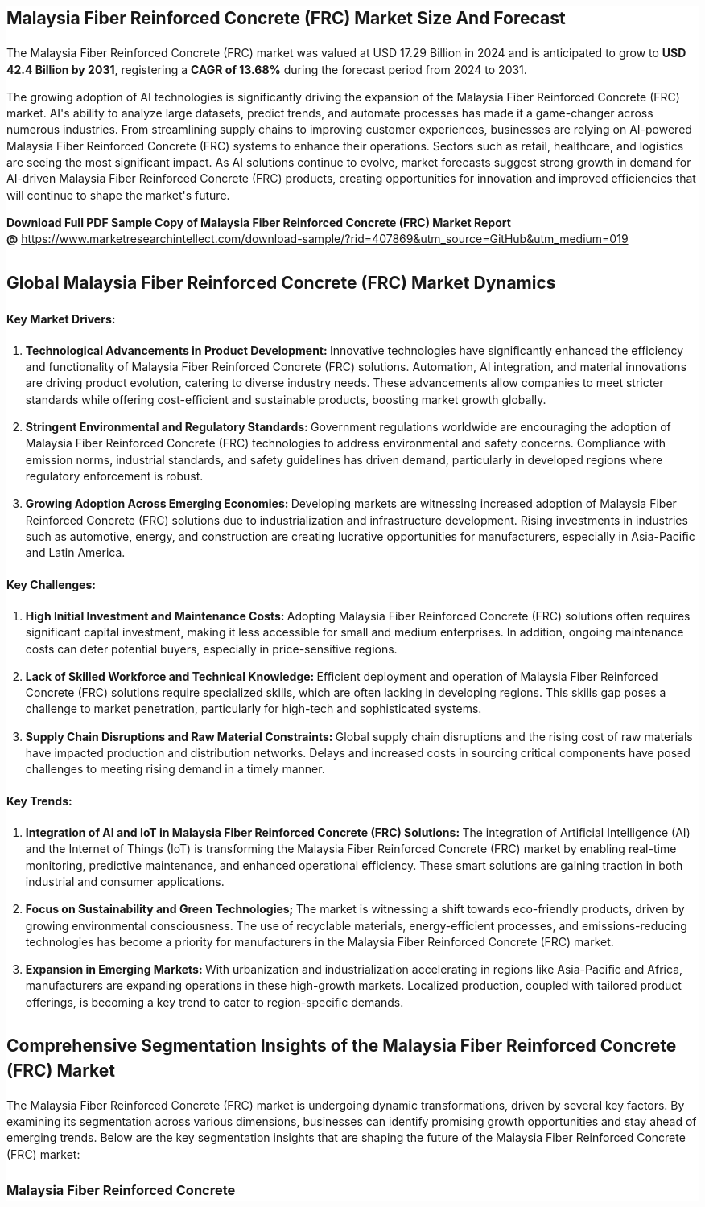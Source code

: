 <h2>Malaysia Fiber Reinforced Concrete (FRC) Market Size And Forecast</h2><p>The Malaysia Fiber Reinforced Concrete (FRC) market was valued at USD 17.29 Billion in 2024 and is anticipated to grow to <strong>USD 42.4 Billion by 2031</strong>, registering a <strong>CAGR of 13.68%</strong> during the forecast period from 2024 to 2031.</p><p>The growing adoption of AI technologies is significantly driving the expansion of the Malaysia Fiber Reinforced Concrete (FRC) market. AI's ability to analyze large datasets, predict trends, and automate processes has made it a game-changer across numerous industries. From streamlining supply chains to improving customer experiences, businesses are relying on AI-powered Malaysia Fiber Reinforced Concrete (FRC) systems to enhance their operations. Sectors such as retail, healthcare, and logistics are seeing the most significant impact. As AI solutions continue to evolve, market forecasts suggest strong growth in demand for AI-driven Malaysia Fiber Reinforced Concrete (FRC) products, creating opportunities for innovation and improved efficiencies that will continue to shape the market's future.</p><p><strong>Download Full PDF Sample Copy of Malaysia Fiber Reinforced Concrete (FRC) Market Report @</strong>&nbsp;<a href="https://www.marketresearchintellect.com/download-sample/?rid=407869&amp;utm_source=GitHub&amp;utm_medium=019">https://www.marketresearchintellect.com/download-sample/?rid=407869&amp;utm_source=GitHub&amp;utm_medium=019</a></p><h2>Global Malaysia Fiber Reinforced Concrete (FRC) Market Dynamics</h2><h4><strong>Key Market Drivers:</strong></h4><ol><li><p><strong>Technological Advancements in Product Development:&nbsp;</strong>Innovative technologies have significantly enhanced the efficiency and functionality of Malaysia Fiber Reinforced Concrete (FRC) solutions. Automation, AI integration, and material innovations are driving product evolution, catering to diverse industry needs. These advancements allow companies to meet stricter standards while offering cost-efficient and sustainable products, boosting market growth globally.</p></li><li><p><strong>Stringent Environmental and Regulatory Standards:&nbsp;</strong>Government regulations worldwide are encouraging the adoption of Malaysia Fiber Reinforced Concrete (FRC) technologies to address environmental and safety concerns. Compliance with emission norms, industrial standards, and safety guidelines has driven demand, particularly in developed regions where regulatory enforcement is robust.</p></li><li><p><strong>Growing Adoption Across Emerging Economies:&nbsp;</strong>Developing markets are witnessing increased adoption of Malaysia Fiber Reinforced Concrete (FRC) solutions due to industrialization and infrastructure development. Rising investments in industries such as automotive, energy, and construction are creating lucrative opportunities for manufacturers, especially in Asia-Pacific and Latin America.</p></li></ol><h4><strong>Key Challenges:</strong></h4><ol><li><p><strong>High Initial Investment and Maintenance Costs:&nbsp;</strong>Adopting Malaysia Fiber Reinforced Concrete (FRC) solutions often requires significant capital investment, making it less accessible for small and medium enterprises. In addition, ongoing maintenance costs can deter potential buyers, especially in price-sensitive regions.</p></li><li><p><strong>Lack of Skilled Workforce and Technical Knowledge:&nbsp;</strong>Efficient deployment and operation of Malaysia Fiber Reinforced Concrete (FRC) solutions require specialized skills, which are often lacking in developing regions. This skills gap poses a challenge to market penetration, particularly for high-tech and sophisticated systems.</p></li><li><p><strong>Supply Chain Disruptions and Raw Material Constraints:&nbsp;</strong>Global supply chain disruptions and the rising cost of raw materials have impacted production and distribution networks. Delays and increased costs in sourcing critical components have posed challenges to meeting rising demand in a timely manner.</p></li></ol><h4><strong>Key Trends:</strong></h4><ol><li><p><strong>Integration of AI and IoT in Malaysia Fiber Reinforced Concrete (FRC) Solutions:&nbsp;</strong>The integration of Artificial Intelligence (AI) and the Internet of Things (IoT) is transforming the Malaysia Fiber Reinforced Concrete (FRC) market by enabling real-time monitoring, predictive maintenance, and enhanced operational efficiency. These smart solutions are gaining traction in both industrial and consumer applications.</p></li><li><p><strong>Focus on Sustainability and Green Technologies;&nbsp;</strong>The market is witnessing a shift towards eco-friendly products, driven by growing environmental consciousness. The use of recyclable materials, energy-efficient processes, and emissions-reducing technologies has become a priority for manufacturers in the Malaysia Fiber Reinforced Concrete (FRC) market.</p></li><li><p><strong>Expansion in Emerging Markets:&nbsp;</strong>With urbanization and industrialization accelerating in regions like Asia-Pacific and Africa, manufacturers are expanding operations in these high-growth markets. Localized production, coupled with tailored product offerings, is becoming a key trend to cater to region-specific demands.</p></li></ol><div class="article-main__content" data-test-id="publishing-text-block"><h2>Comprehensive Segmentation Insights of the Malaysia Fiber Reinforced Concrete (FRC) Market</h2><p>The Malaysia Fiber Reinforced Concrete (FRC) market is undergoing dynamic transformations, driven by several key factors. By examining its segmentation across various dimensions, businesses can identify promising growth opportunities and stay ahead of emerging trends. Below are the key segmentation insights that are shaping the future of the Malaysia Fiber Reinforced Concrete (FRC) market:</p><h3><strong>Malaysia Fiber Reinforced Concrete